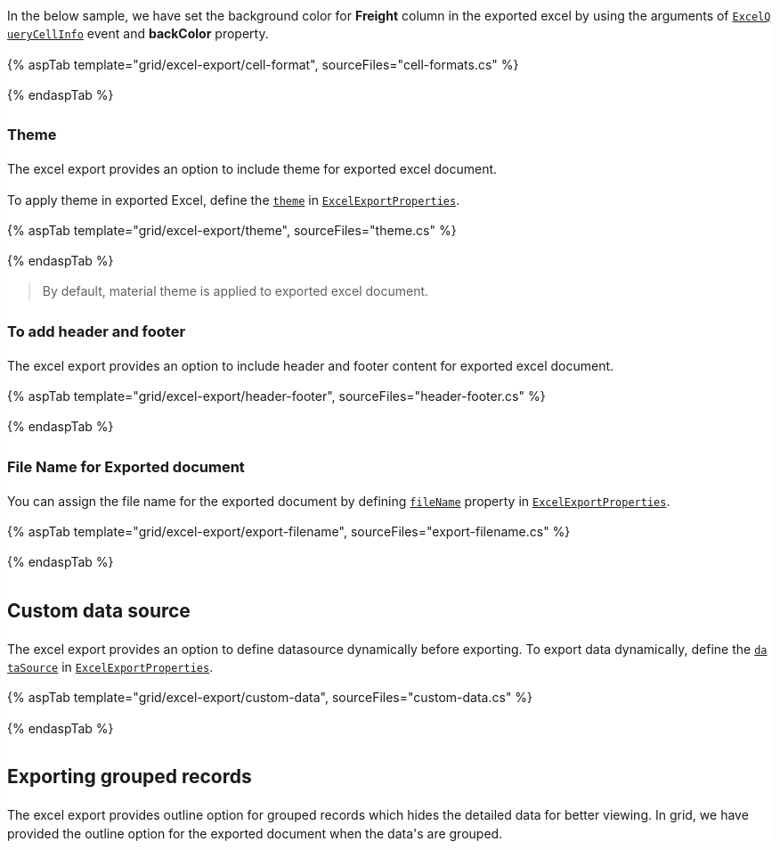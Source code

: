 In the below sample, we have set the background color for **Freight** column in the exported excel by using the arguments of [`ExcelQueryCellInfo`](https://help.syncfusion.com/cr/aspnetcore-js2/Syncfusion.EJ2.Grids.Grid.html#Syncfusion_EJ2_Grids_Grid_ExcelQueryCellInfo) event and **backColor** property.

{% aspTab template="grid/excel-export/cell-format", sourceFiles="cell-formats.cs" %}

{% endaspTab %}

### Theme

The excel export provides an option to include theme for exported excel document.

To apply theme in exported Excel, define the [`theme`](https://ej2.syncfusion.com/documentation/api/grid/excelExportProperties/#theme) in [`ExcelExportProperties`](https://ej2.syncfusion.com/documentation/api/grid/excelExportProperties/#properties).

{% aspTab template="grid/excel-export/theme", sourceFiles="theme.cs" %}

{% endaspTab %}

> By default, material theme is applied to exported excel document.

### To add header and footer

The excel export provides an option to include header and footer content for exported excel document.

{% aspTab template="grid/excel-export/header-footer", sourceFiles="header-footer.cs" %}

{% endaspTab %}

### File Name for Exported document

You can assign the file name for the exported document by defining [`fileName`](https://ej2.syncfusion.com/documentation/api/grid/excelExportProperties/#filename) property in [`ExcelExportProperties`](https://ej2.syncfusion.com/documentation/api/grid/excelExportProperties/#excelexportproperties).

{% aspTab template="grid/excel-export/export-filename", sourceFiles="export-filename.cs" %}

{% endaspTab %}

## Custom data source

The excel export provides an option to define datasource dynamically before exporting. To export data dynamically, define the [`dataSource`](https://ej2.syncfusion.com/documentation/api/grid/excelExportProperties/#datasource) in [`ExcelExportProperties`](https://ej2.syncfusion.com/documentation/api/grid/excelExportProperties/#excelexportproperties).

{% aspTab template="grid/excel-export/custom-data", sourceFiles="custom-data.cs" %}

{% endaspTab %}

## Exporting grouped records

The excel export provides outline option for grouped records which hides the detailed data for better viewing.
In grid, we have provided the outline option for the exported document when the data's are grouped.
